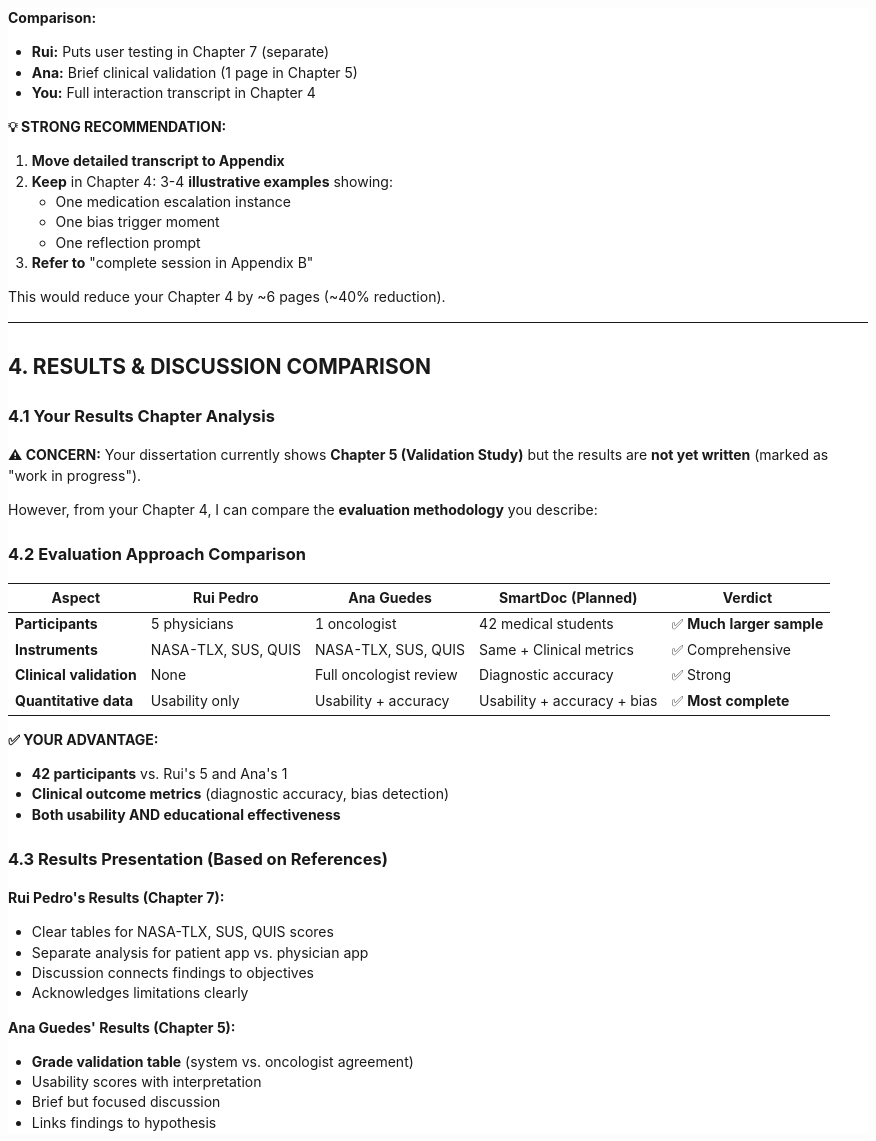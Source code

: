 **Comparison:**
- **Rui:** Puts user testing in Chapter 7 (separate)
- **Ana:** Brief clinical validation (1 page in Chapter 5)
- **You:** Full interaction transcript in Chapter 4

**💡 STRONG RECOMMENDATION:**
1. **Move detailed transcript to Appendix**
2. **Keep** in Chapter 4: 3-4 **illustrative examples** showing:
   - One medication escalation instance
   - One bias trigger moment
   - One reflection prompt
3. **Refer to** "complete session in Appendix B"

This would reduce your Chapter 4 by ~6 pages (~40% reduction).

---

## 4. RESULTS & DISCUSSION COMPARISON

### 4.1 Your Results Chapter Analysis

**⚠️ CONCERN:** Your dissertation currently shows **Chapter 5 (Validation Study)** but the results are **not yet written** (marked as "work in progress").

However, from your Chapter 4, I can compare the **evaluation methodology** you describe:

### 4.2 Evaluation Approach Comparison

| Aspect | Rui Pedro | Ana Guedes | SmartDoc (Planned) | Verdict |
|--------|-----------|------------|-------------------|---------|
| **Participants** | 5 physicians | 1 oncologist | 42 medical students | ✅ **Much larger sample** |
| **Instruments** | NASA-TLX, SUS, QUIS | NASA-TLX, SUS, QUIS | Same + Clinical metrics | ✅ Comprehensive |
| **Clinical validation** | None | Full oncologist review | Diagnostic accuracy | ✅ Strong |
| **Quantitative data** | Usability only | Usability + accuracy | Usability + accuracy + bias | ✅ **Most complete** |

**✅ YOUR ADVANTAGE:** 
- **42 participants** vs. Rui's 5 and Ana's 1
- **Clinical outcome metrics** (diagnostic accuracy, bias detection)
- **Both usability AND educational effectiveness**

### 4.3 Results Presentation (Based on References)

**Rui Pedro's Results (Chapter 7):**
- Clear tables for NASA-TLX, SUS, QUIS scores
- Separate analysis for patient app vs. physician app
- Discussion connects findings to objectives
- Acknowledges limitations clearly

**Ana Guedes' Results (Chapter 5):**
- **Grade validation table** (system vs. oncologist agreement)
- Usability scores with interpretation
- Brief but focused discussion
- Links findings to hypothesis
